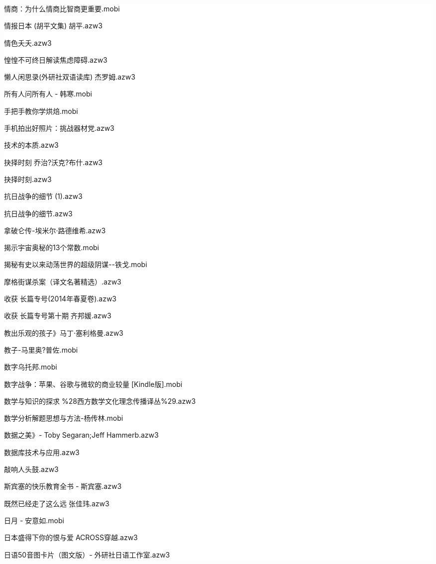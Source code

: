 情商：为什么情商比智商更重要.mobi

情报日本 (胡平文集) 胡平.azw3

情色夭夭.azw3

惶惶不可终日解读焦虑障碍.azw3

懒人闲思录(外研社双语读库) 杰罗姆.azw3

所有人问所有人 - 韩寒.mobi

手把手教你学烘焙.mobi

手机拍出好照片：挑战器材党.azw3

技术的本质.azw3

抉择时刻 乔治?沃克?布什.azw3

抉择时刻.azw3

抗日战争的细节 (1).azw3

抗日战争的细节.azw3

拿破仑传-埃米尔·路德维希.azw3

揭示宇宙奥秘的13个常数.mobi

揭秘有史以来动荡世界的超级阴谋--铁戈.mobi

摩格街谋杀案（译文名著精选）.azw3

收获 长篇专号(2014年春夏卷).azw3

收获 长篇专号第十期 齐邦媛.azw3

教出乐观的孩子》马丁·塞利格曼.azw3

教子-马里奥?普佐.mobi

数字乌托邦.mobi

数字战争：苹果、谷歌与微软的商业较量 [Kindle版].mobi

数学与知识的探求 %28西方数学文化理念传播译丛%29.azw3

数学分析解题思想与方法-杨传林.mobi

数据之美》- Toby Segaran;Jeff Hammerb.azw3

数据库技术与应用.azw3

敲响人头鼓.azw3

斯宾塞的快乐教育全书 - 斯宾塞.azw3

既然已经走了这么远 张佳玮.azw3

日月 - 安意如.mobi

日本盛得下你的恨与爱 ACROSS穿越.azw3

日语50音图卡片（图文版）- 外研社日语工作室.azw3
